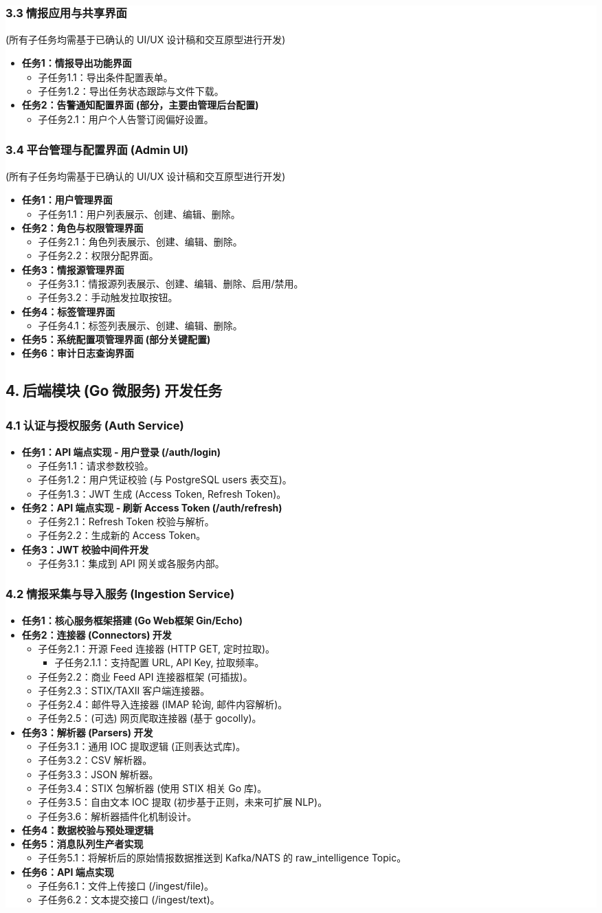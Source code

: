 ### **3.3 情报应用与共享界面**

(所有子任务均需基于已确认的 UI/UX 设计稿和交互原型进行开发)

* **任务1：情报导出功能界面**  
  * 子任务1.1：导出条件配置表单。  
  * 子任务1.2：导出任务状态跟踪与文件下载。  
* **任务2：告警通知配置界面 (部分，主要由管理后台配置)**  
  * 子任务2.1：用户个人告警订阅偏好设置。

### **3.4 平台管理与配置界面 (Admin UI)**

(所有子任务均需基于已确认的 UI/UX 设计稿和交互原型进行开发)

* **任务1：用户管理界面**  
  * 子任务1.1：用户列表展示、创建、编辑、删除。  
* **任务2：角色与权限管理界面**  
  * 子任务2.1：角色列表展示、创建、编辑、删除。  
  * 子任务2.2：权限分配界面。  
* **任务3：情报源管理界面**  
  * 子任务3.1：情报源列表展示、创建、编辑、删除、启用/禁用。  
  * 子任务3.2：手动触发拉取按钮。  
* **任务4：标签管理界面**  
  * 子任务4.1：标签列表展示、创建、编辑、删除。  
* **任务5：系统配置项管理界面 (部分关键配置)**  
* **任务6：审计日志查询界面**

## **4\. 后端模块 (Go 微服务) 开发任务**

### **4.1 认证与授权服务 (Auth Service)**

* **任务1：API 端点实现 \- 用户登录 (/auth/login)**  
  * 子任务1.1：请求参数校验。  
  * 子任务1.2：用户凭证校验 (与 PostgreSQL users 表交互)。  
  * 子任务1.3：JWT 生成 (Access Token, Refresh Token)。  
* **任务2：API 端点实现 \- 刷新 Access Token (/auth/refresh)**  
  * 子任务2.1：Refresh Token 校验与解析。  
  * 子任务2.2：生成新的 Access Token。  
* **任务3：JWT 校验中间件开发**  
  * 子任务3.1：集成到 API 网关或各服务内部。

### **4.2 情报采集与导入服务 (Ingestion Service)**

* **任务1：核心服务框架搭建 (Go Web框架 Gin/Echo)**  
* **任务2：连接器 (Connectors) 开发**  
  * 子任务2.1：开源 Feed 连接器 (HTTP GET, 定时拉取)。  
    * 子任务2.1.1：支持配置 URL, API Key, 拉取频率。  
  * 子任务2.2：商业 Feed API 连接器框架 (可插拔)。  
  * 子任务2.3：STIX/TAXII 客户端连接器。  
  * 子任务2.4：邮件导入连接器 (IMAP 轮询, 邮件内容解析)。  
  * 子任务2.5：(可选) 网页爬取连接器 (基于 gocolly)。  
* **任务3：解析器 (Parsers) 开发**  
  * 子任务3.1：通用 IOC 提取逻辑 (正则表达式库)。  
  * 子任务3.2：CSV 解析器。  
  * 子任务3.3：JSON 解析器。  
  * 子任务3.4：STIX 包解析器 (使用 STIX 相关 Go 库)。  
  * 子任务3.5：自由文本 IOC 提取 (初步基于正则，未来可扩展 NLP)。  
  * 子任务3.6：解析器插件化机制设计。  
* **任务4：数据校验与预处理逻辑**  
* **任务5：消息队列生产者实现**  
  * 子任务5.1：将解析后的原始情报数据推送到 Kafka/NATS 的 raw\_intelligence Topic。  
* **任务6：API 端点实现**  
  * 子任务6.1：文件上传接口 (/ingest/file)。  
  * 子任务6.2：文本提交接口 (/ingest/text)。  